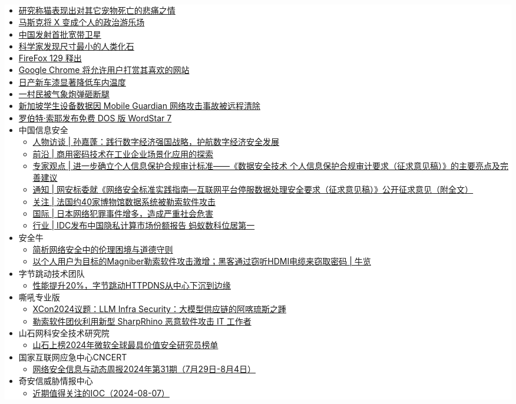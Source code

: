   - [研究称猫表现出对其它宠物死亡的悲痛之情](https://www.solidot.org/story?sid=78913)
  - [马斯克将 X 变成个人的政治游乐场](https://www.solidot.org/story?sid=78912)
  - [中国发射首批宽带卫星](https://www.solidot.org/story?sid=78911)
  - [科学家发现尺寸最小的人类化石](https://www.solidot.org/story?sid=78910)
  - [FireFox 129 释出](https://www.solidot.org/story?sid=78909)
  - [Google Chrome 将允许用户打赏其喜欢的网站](https://www.solidot.org/story?sid=78908)
  - [日产新车漆显著降低车内温度](https://www.solidot.org/story?sid=78907)
  - [一村民被气象炮弹砸断腿](https://www.solidot.org/story?sid=78906)
  - [新加坡学生设备数据因 Mobile Guardian 网络攻击事故被远程清除](https://www.solidot.org/story?sid=78905)
  - [罗伯特·索耶发布免费 DOS 版 WordStar 7](https://www.solidot.org/story?sid=78903)
- 中国信息安全
  - [人物访谈 | 孙嘉蓬：践行数字经济强国战略，护航数字经济安全发展](https://mp.weixin.qq.com/s?__biz=MzA5MzE5MDAzOA==&mid=2664221974&idx=1&sn=4383baefb31fdfce1f8cf8e238e0862b&chksm=8b59cfefbc2e46f989409cf2f8b86891010f7a84c72a1938f208564d83b34142e6ea14b5ba69&scene=58&subscene=0#rd)
  - [前沿 | 商用密码技术在工业企业场景化应用的探索](https://mp.weixin.qq.com/s?__biz=MzA5MzE5MDAzOA==&mid=2664221974&idx=2&sn=be35624f66feb97ca0f55737c2e04b4b&chksm=8b59cfefbc2e46f9ed8321590df0877e530a701d59e98717fbb1c09bfd1f4a455d349d5b3784&scene=58&subscene=0#rd)
  - [专家观点 | 进一步确立个人信息保护合规审计标准——《数据安全技术 个人信息保护合规审计要求（征求意见稿）》的主要亮点及完善建议](https://mp.weixin.qq.com/s?__biz=MzA5MzE5MDAzOA==&mid=2664221974&idx=3&sn=3c6cdd4b6a1993f5603c5d8122e7edc2&chksm=8b59cfefbc2e46f9a270acc2e6c08547ec3f483fc24e21bcbd82a80432e870975f6ecfa034f1&scene=58&subscene=0#rd)
  - [通知 | 网安标委就《网络安全标准实践指南—互联网平台停服数据处理安全要求（征求意见稿）》公开征求意见（附全文）](https://mp.weixin.qq.com/s?__biz=MzA5MzE5MDAzOA==&mid=2664221974&idx=4&sn=08679d34873e4c7f98f9b78939b683b8&chksm=8b59cfefbc2e46f9a6b80215110ace376960aec4f99f5b943e2f44af709cabd65a740504bc96&scene=58&subscene=0#rd)
  - [关注 | 法国约40家博物馆数据系统被勒索软件攻击](https://mp.weixin.qq.com/s?__biz=MzA5MzE5MDAzOA==&mid=2664221974&idx=5&sn=97fd232654c920ae0b6f59aa02436935&chksm=8b59cfefbc2e46f9648c0129307879294b6942c4cc51eb0aee5d4f42b0ee7979fc604cb5d3a5&scene=58&subscene=0#rd)
  - [国际 | 日本网络犯罪事件增多，造成严重社会危害](https://mp.weixin.qq.com/s?__biz=MzA5MzE5MDAzOA==&mid=2664221974&idx=6&sn=1e19beaf862fcae48d457140ea5369a5&chksm=8b59cfefbc2e46f9a32e5b8ac2e97b0c264ab4dcb088f513675819c355d98419f95e10c76554&scene=58&subscene=0#rd)
  - [行业 | IDC发布中国隐私计算市场份额报告 蚂蚁数科位居第一](https://mp.weixin.qq.com/s?__biz=MzA5MzE5MDAzOA==&mid=2664221974&idx=7&sn=9b389c1f33636383e20a0aa7549a58bb&chksm=8b59cfefbc2e46f96202f5106d4b1b8c57dc9ec67e98eeee787d640c8225d5f38a20474de9e5&scene=58&subscene=0#rd)
- 安全牛
  - [简析网络安全中的伦理困境与道德守则](https://mp.weixin.qq.com/s?__biz=MjM5Njc3NjM4MA==&mid=2651131417&idx=1&sn=5a84657f7a177a6cb512d2ed8d005658&chksm=bd15beca8a6237dc2d65435a8043881ef4fd8e36728c211e8b616640b63c69b349a15ee884d9&scene=58&subscene=0#rd)
  - [​以个人用户为目标的Magniber勒索软件攻击激增；黑客通过窃听HDMI电缆来窃取密码 | 牛­览](https://mp.weixin.qq.com/s?__biz=MjM5Njc3NjM4MA==&mid=2651131417&idx=2&sn=42a93b344989eae5a30117599bc28f5b&chksm=bd15beca8a6237dc224e2b5d28ef17c06f6f170c8d60e1f6467cdcd8178f2ef7b655312194e9&scene=58&subscene=0#rd)
- 字节跳动技术团队
  - [性能提升20%，字节跳动HTTPDNS从中心下沉到边缘](https://mp.weixin.qq.com/s?__biz=MzI1MzYzMjE0MQ==&mid=2247508631&idx=1&sn=7cff82a449e4665779f94ddf949b5240&chksm=e9d36975dea4e0638db8d56997308e96f68dfbb18f815da2170a36f3ce9fba3032eab31b0a04&scene=58&subscene=0#rd)
- 嘶吼专业版
  - [XCon2024议题：LLM Infra Security：大模型供应链的阿喀琉斯之踵](https://mp.weixin.qq.com/s?__biz=MzI0MDY1MDU4MQ==&mid=2247577424&idx=1&sn=18fc233d26963f4e0095424fb99948f6&chksm=e9147f6ade63f67c9656697d206f07ac629b4d5ad543fd6a3209b4cdb9708e780f67d0d0e74a&scene=58&subscene=0#rd)
  - [勒索软件团伙利用新型 SharpRhino 恶意软件攻击 IT 工作者](https://mp.weixin.qq.com/s?__biz=MzI0MDY1MDU4MQ==&mid=2247577424&idx=2&sn=7ab302209d6e90118cd3aef911163c91&chksm=e9147f6ade63f67c70c9c5ca86aad22449d80d9b21bc3b7f84158cd9a9ea328ba727f7d54225&scene=58&subscene=0#rd)
- 山石网科安全技术研究院
  - [山石上榜2024年微软全球最具价值安全研究员榜单](https://mp.weixin.qq.com/s?__biz=MzUzMDUxNTE1Mw==&mid=2247507393&idx=1&sn=6e0e247eb2c5f5f3f523f9d444a87cf8&chksm=fa52087fcd25816996c7c5de979f17e5d90104fc1055a8f7bc840b757210c8f589bc7df1ff40&scene=58&subscene=0#rd)
- 国家互联网应急中心CNCERT
  - [网络安全信息与动态周报2024年第31期（7月29日-8月4日）](https://mp.weixin.qq.com/s?__biz=MzIwNDk0MDgxMw==&mid=2247499276&idx=1&sn=a0c25b0921373e856733bdefeb88bfea&chksm=973acd6ea04d4478e96471b9b2b99b838fd18e22c983465d66291198e5881cf3643e84f0e781&scene=58&subscene=0#rd)
- 奇安信威胁情报中心
  - [近期值得关注的IOC（2024-08-07）](https://mp.weixin.qq.com/s?__biz=MzI2MDc2MDA4OA==&mid=2247511453&idx=1&sn=04de443f4a4d3069762e79d5d0f92c2b&chksm=ea665aeadd11d3fc8f306dc53b5feb5ca8e57514fbf67e782687a39dec3f09c67d06fe234ec3&scene=58&subscene=0#rd)